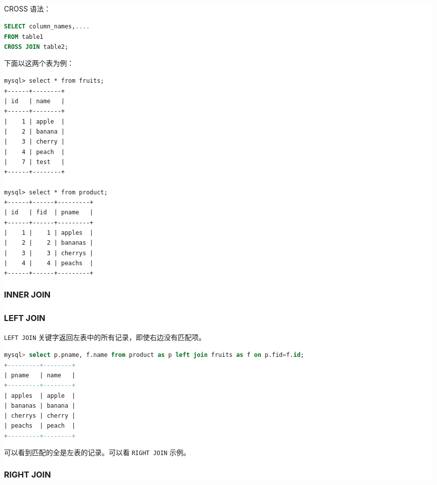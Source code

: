 CROSS 语法：

```sql
SELECT column_names,....
FROM table1
CROSS JOIN table2;
```

下面以这两个表为例：

```
mysql> select * from fruits;
+------+--------+
| id   | name   |
+------+--------+
|    1 | apple  |
|    2 | banana |
|    3 | cherry |
|    4 | peach  |
|    7 | test   |
+------+--------+

mysql> select * from product;
+------+------+---------+
| id   | fid  | pname   |
+------+------+---------+
|    1 |    1 | apples  |
|    2 |    2 | bananas |
|    3 |    3 | cherrys |
|    4 |    4 | peachs  |
+------+------+---------+
```

### INNER JOIN

### LEFT JOIN

`LEFT JOIN` 关键字返回左表中的所有记录，即使右边没有匹配项。

```sql
mysql> select p.pname, f.name from product as p left join fruits as f on p.fid=f.id;
+---------+--------+
| pname   | name   |
+---------+--------+
| apples  | apple  |
| bananas | banana |
| cherrys | cherry |
| peachs  | peach  |
+---------+--------+
```

可以看到匹配的全是左表的记录。可以看 `RIGHT JOIN` 示例。

### RIGHT JOIN
